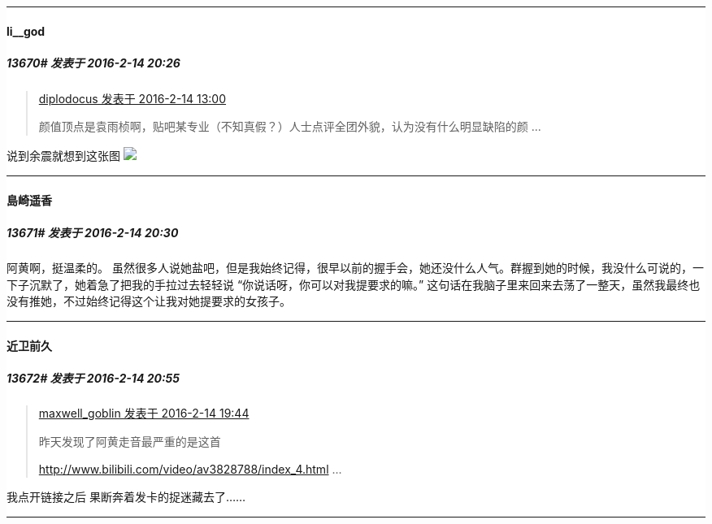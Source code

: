 





*****

####  li__god  
##### 13670#       发表于 2016-2-14 20:26



<blockquote><a href="httphttps://bbs.saraba1st.com/2b/forum.php?mod=redirect&amp;goto=findpost&amp;pid=31567244&amp;ptid=1105387" target="_blank">diplodocus 发表于 2016-2-14 13:00</a>

颜值顶点是袁雨桢啊，贴吧某专业（不知真假？）人士点评全团外貌，认为没有什么明显缺陷的颜 ...</blockquote>
说到余震就想到这张图
<img src="http://img4.duitang.com/uploads/item/201505/20/20150520212105_tZf4r.jpeg" referrerpolicy="no-referrer">







*****

####  島崎遥香  
##### 13671#       发表于 2016-2-14 20:30




阿黄啊，挺温柔的。
虽然很多人说她盐吧，但是我始终记得，很早以前的握手会，她还没什么人气。群握到她的时候，我没什么可说的，一下子沉默了，她着急了把我的手拉过去轻轻说
“你说话呀，你可以对我提要求的嘛。”
这句话在我脑子里来回来去荡了一整天，虽然我最终也没有推她，不过始终记得这个让我对她提要求的女孩子。







*****

####  近卫前久  
##### 13672#       发表于 2016-2-14 20:55



<blockquote><a href="httphttps://bbs.saraba1st.com/2b/forum.php?mod=redirect&amp;goto=findpost&amp;pid=31568541&amp;ptid=1105387" target="_blank">maxwell_goblin 发表于 2016-2-14 19:44</a>

昨天发现了阿黄走音最严重的是这首


http://www.bilibili.com/video/av3828788/index_4.html ...</blockquote>
我点开链接之后 果断奔着发卡的捉迷藏去了……







*****
